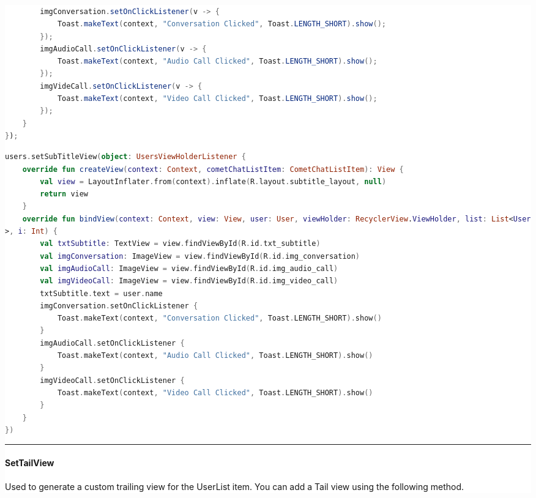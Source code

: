 ```Java
        imgConversation.setOnClickListener(v -> {
            Toast.makeText(context, "Conversation Clicked", Toast.LENGTH_SHORT).show();
        });
        imgAudioCall.setOnClickListener(v -> {
            Toast.makeText(context, "Audio Call Clicked", Toast.LENGTH_SHORT).show();
        });
        imgVideCall.setOnClickListener(v -> {
            Toast.makeText(context, "Video Call Clicked", Toast.LENGTH_SHORT).show();
        });
    }
});
```
</TabItem>
<TabItem value="kotlin" label="Kotlin">

```kotlin
users.setSubTitleView(object: UsersViewHolderListener {
    override fun createView(context: Context, cometChatListItem: CometChatListItem): View {
        val view = LayoutInflater.from(context).inflate(R.layout.subtitle_layout, null)
        return view
    }
    override fun bindView(context: Context, view: View, user: User, viewHolder: RecyclerView.ViewHolder, list: List<User>, i: Int) {
        val txtSubtitle: TextView = view.findViewById(R.id.txt_subtitle)
        val imgConversation: ImageView = view.findViewById(R.id.img_conversation)
        val imgAudioCall: ImageView = view.findViewById(R.id.img_audio_call)
        val imgVideoCall: ImageView = view.findViewById(R.id.img_video_call)
        txtSubtitle.text = user.name
        imgConversation.setOnClickListener {
            Toast.makeText(context, "Conversation Clicked", Toast.LENGTH_SHORT).show()
        }
        imgAudioCall.setOnClickListener {
            Toast.makeText(context, "Audio Call Clicked", Toast.LENGTH_SHORT).show()
        }
        imgVideoCall.setOnClickListener {
            Toast.makeText(context, "Video Call Clicked", Toast.LENGTH_SHORT).show()
        }
    }
})
```

</TabItem>

</Tabs>

---

#### SetTailView

Used to generate a custom trailing view for the UserList item. You can add a Tail view using the following method.

<Tabs>
